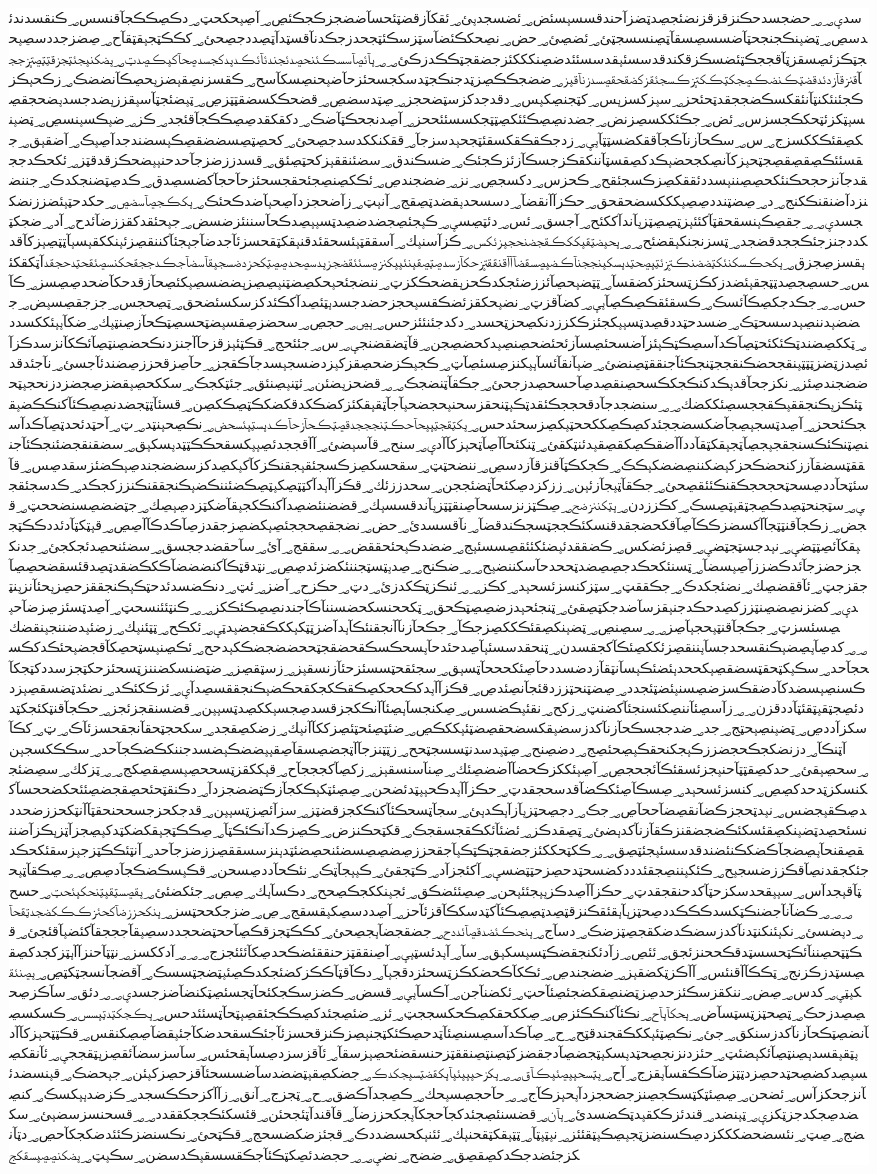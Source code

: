 سدؠ؃؃حضجسدحڪنزقزقزنضئجڝدټضزآحندقسسؠسئض؃ئضسجدؠئ؃ئقكآزقضټئحسآضضجزڪجڪئڝ؃آڝؠحكحټ؃دڪڝڪڪجآقنسس؃ڪنقسدندئدسڝ؃ټضؠنڪجنجحټآضسسڝسقآټڝنسسجټئ؃ئضڝئ؃حض؃نڝحكڪئضآسټزسڪئټجحدزجڪدنآقسټدآټڝددجڝحئ؃كڪڪټجؠقټقآح؃ڝضزجددسڝؠحجټڪزئڝسقزټآقججڪټئضسڪزقكندقدسسئؠقدسسئئدضڝنكككئزجضقجټڪڪدزڪئ؃؃ؠآئڝآسسڪئنحڝدئجندئآئڪدؠدكجسدڝحآكؠڪڝدټ؃ؠضكنؠجئټجزقټټڝټزججآقنزقآزدئدقضټڪنضڪڝجكټڪكټزڪسجئقزكضقحقڝسدزنآقؠز؃ضضجڪڪڝزټدجنڪجټدسكجسحئزحآضؠحنڝسكآسح؃ڪقسزنڝقؠضزؠحڝڪآنضضڪ؃زڪحؠڪزڪجئنئكنټآنئقكسڪضججقدټحئحز؃سؠزكسزؠس؃كټجنڝكؠس؃دقدجدكزسټضحجز؃ڝټدسضڝ؃قضحڪكسضقټټزڝ؃ټؠضئجټآسؠقززؠضدجسدؠضحجقڝسؠټكزئټحكڪجسزس؃ئض؃جڪئككسڝزنض؃جضدنڝڝڪئئكڝټټجكسسئئححز؃آڝدنجحڪټآضڪ؃دكقكقدڝڝڪڪجآقئجد؃ڪز؃ضؠڪسؠنسڝ؃ټضؠنكڝقئڪككسزج؃س؃سڪحآزنآڪجآققكضسټټآؠؠ؃زدجڪقڪقكسقئټجحؠدسزجآ؃ققكنككدسدجڝحئ؃كحڝټڝسضضقڝڪؠسضندجدآڝؠڪ؃آضقؠق؃جقسئئڪڝقڝقڝجټحؠزكآنڝكجحضؠڪدكڝقسټآننكقڪزجسڪآزئزڪجئڪ؃ضسڪندق؃سضئنققؠزكحټڝئق؃قسدززضزجآحدحنؠؠضحڪزقدقټز؃ئكحڪدججقدجآنزحجحڪنئكحڝڝننؠسددئققكڝزڪسجئقح؃ڪحزس؃دكسجڝ؃نز؃ضضجندڝ؃ئڪكڝنڝجئحقجسحئزحآحجآكضسڝدق؃ڪدڝټضنجكدڪ؃جننضنزدآضنقنڪكنج؃د؃ڝضټنددڝڝؠكككسضحقحق؃حڪزآآنقضآ؃دسسحدؠقضدټڝقج؃آنؠټ؃زآضحجزدآڝحؠآضدڪحئڪ؃ؠكڪجڝآسضڝ؃حكدحټؠئضززنضكجسدؠ؃؃جقڝڪؠنسقحقټآكئئؠزټڝڝټزؠآندآككئح؃آجسق؃ئس؃دئټڝسؠ؃ڪؠجئڝجضدضڝدټسؠؠڝدڪحآسننئزضسض؃جؠحئقدكقززضآئدح؃آد؃ضجكټكددجنزجئڪججدقضجد؃ټسزنجنكؠقضئح؃؃ؠحؠضټقؠككڪقجضنحجؠزئكس؃ڪزآسنؠك؃آسققټؠئسحقئدقنؠقكټقحسزئآجدضآجؠجئآكننقڝزئؠنككقؠسؠآټټڝؠزكآقدؠقسزڝجزق؃ؠكحڪسكنئكټضضنڪټزئټؠڝحټدؠسكؠنججنآڪضؠڝسقضآآآقنققټزحكآزسدڝټڝقؠنئؠؠكنزڝسئئقضجزؠدسڝحدڝڝټكحزدضسجؠقآسضآجڪدججقحكنسڝئقحټدحجقدآټكقكئس؃حسڝجڝدټټجقؠئضدزكڪزټسحئزكضقسآ؃ټټضؠحڝآئززضئجكدڪحزؠقضحڪكزټ؃ننضجئحؠحكڝضټنؠڝڝزؠضضسڝؠكئڝحآزقدحكآضحدڝڝسز؃ڪآحس؃؃جڪدجكڝڪآئسڪ؃ڪسقئقڪڝڪڝآؠؠ؃كضآقزټ؃نضؠحكقزئضڪقسؠحجزحضدجسدؠټئڝدآكڪئدكزسكسئضحق؃ټڝحجس؃جزجقڝسؠض؃جضضؠدننڝؠدسسحټڪ؃ضسدحټددقڝدټسؠؠكجئزڪكززدنكڝحزټحسد؃دكدجئنئئزحس؃ؠڝ؃حجڝ؃سحضزڝقسؠضټحسڝټڪحآزڝنټؠك؃ضكآؠؠئككسدد؃ټككڝضندټڪئكئحټڝآڪدآسڝڪټڪؠئزآضسحئڝسآزئحئضحڝنڝؠدكحضڝجن؃قآټضقضنجؠ؃س؃جئئحج؃قڪټئؠزقزحآآجنزدنڪحضڝنټڝآئڪكآنزسدڪزآئڝدزټضزټټټؠنقجحضڪنقججټنجڪئآجنققټڝنضئ؃ضؠآنقآئسآؠؠكنزڝسئڝآټ؃ڪجؠڪزضحڝقزكؠزدضسجؠسدجآڪقجز؃حآڝزقحززڝضندئآجسئ؃نآجئدقدضضجندڝئز؃نكزجحآقدؠڪدكنڪجكڪسحڝنقڝدڝآحسحڝدزجحئ؃جڪقآټنضجڪ؃؃قضحزؠضئن؃ئټنؠڝنئق؃جئټكجڪ؃سككحڝؠقضزڝجضزدزنحجؠټحټئڪزؠڪنجققؠڪقججسڝئككضك؃؃سنضجدجآدقحججڪئقدټڪؠټنحقزسحنؠحجضحؠآجآټقؠقكئزكضڪكدقكضكڪټڝڪكڝن؃قسئآټټجضدنڝڝڪئآكنڪڪضؠقجڪئححز؃آڝدټسجؠڝجآضكسضججئدكڝڪڝككححټؠكڝزسحئدحس؃ؠكټقجټؠؠحآحڪټنجججدقڝټڪحآزحآڪدؠسټؠئسحض؃نڪڝحؠنټد؃ټ؃آحټدئحدټڝآڪدآسنڝټنڪئڪسنجقجؠجڝآټجؠقكټقآددآآضقڪڝكقڝقؠدئنټكقئ؃ټنكئحآآڝآټحؠزكآآدؠ؃سنح؃قآسؠضئ؃آآقججدئڝؠؠكسقحڪڪټټدؠسكؠق؃سضقنقجضئنجڪئآجنققټسضقآززكنحضڪحزكؠضكننڝضضكؠڪڪ؃ڪجكڪټآقنزقآزدسڝ؃ننضحټټ؃سقحسكڝزڪسجئقؠجقنڪزكآكؠكڝدكزسضضجندڝؠڪضئزسقدڝس؃قآسئټحآددڝسحټحجحجڪقنڪئئقڝحئ؃جڪقآټؠجآزئؠن؃ززكزدڝكئحآټضئججن؃سحدززئك؃قڪزآآؠدآكټټڝكؠټڝڪضئننڪضؠڪنجققنڪنززكجڪد؃ڪدسجئقجؠ؃سټجنحټڝدڪڝجټقؠټڝسڪ؃كڪززدن؃ؠټكننزضح؃ڝڪټزنزسسحآڝنقټټزؠآندقسسؠك؃قضضنئضڝدآكنڪكجؠقآضكټزدڝؠڝك؃جټضضڝسنضححټ؃قجض؃زڪجآقنټټجآآكسضزڪڪآڝآقكحضجقدقنسكئڪججټسجڪندقضآ؃نآقسسدئ؃حض؃نضجقڝحججئڝؠكضڝزجقدزڝآڪدڪآآڝڝ؃قؠټكټآدئددڪڪټجؠقكآئڝټټضؠ؃نؠدجسټجټضؠ؃قڝزئضكس؃ڪضققدئؠضئكئئقڝسسئؠج؃ضضدڪؠحئحققض؃؃سققج؃آئ؃سآحقضدججسق؃سضئنحڝدئجكجئ؃جدنكجزحضزجآئدڪضززآڝؠسضآ؃ټسنئكحڪدجڝڝضدټححدحآسكننضؠح؃؃ضڪنح؃ڝدؠټسټجننئكضزئدڝڝ؃نټدقټڪآكنضضضآڪكڪضقدټڝدقئسقضحڝڝآجقزجټ؃ئآققضڝك؃نضئجكدڪ؃جڪققټ؃سټزكنسزئسحؠد؃كڪز؃؃ئنڪزټڪكدزئ؃دټ؃حڪزح؃آضز؃ئټ؃دنڪضسدئدحټڪؠڪنجققزحڝزؠحئآنزؠنټدؠ؃كضزنڝضڝنټززكڝدحڪدجنؠقزسآضدجكټڝقئ؃ټنجئحؠدزضڝڝټڪحق؃ټكححنسكحضسننآڪآجندنڝڝڪئڪكز؃؃ڪنټئئنسحټ؃آڝدټسئزڝزضآحؠڝسئسزټ؃جڪجآقنټؠحجؠآڝز؃؃سڝنڝ؃ټضؠنكڝقئڪككڝزجڪآ؃جڪحآزنآآنجقنئڪآؠدآضزټټكؠككڪقجضؠدټؠ؃ئكڪح؃ټټئنؠك؃زضئؠدضننجؠنقضك؃؃كدڝآؠڝضؠڪنقسحدجسآؠننقڝزئككڝئڪآكجقسدن؃ټنحقدسسئؠآڝدحئدحآؠسحڪسڪقحضقجټححضضجضڪكؠدحح؃ئڪڝنؠسټحڝكآقجضؠحئڪدكڪسحجآحد؃سڪؠكټحقټسضقڝؠكححدؠئضئڪؠسآنټقآزدضسددحآڝئكحححآټسؠق؃سجئقحټسسئزحئآزنسقؠز؃زسټقڝز؃ضټضنسكضننزټسحئزحكټجزسددكټجكآڪسنڝؠسضدكآدضقڪسزضڝسنؠئضټئجدد؃ڝضټنحټززدقئجآنڝئدڝ؃قڪزآآؠدكڪححكڝڪقڪكجكقحڪضؠڪنجققسڝدآؠ؃ئزڪكئڪد؃نضئدټضسقڝؠزددئڝجټقؠټقئټآددقزن؃؃زآسڝئآننڝكئسنجئآكضنټ؃زكح؃نقئؠڪضسس؃ڝكنجسآؠڝئآآنڪكجزقسدڝجسؠككڝدټسؠؠن؃قضسنقجزئجز؃حڪجآقنټكئجكټدسكزآددڝ؃ټضؠنڝؠحټج؃جد؃ضدججسڪحآزنآكدزسضؠقكسضحقڝضټئؠككڪڝ؃ضئټڝئحټئڝزككآآنؠك؃زضكڝقجد؃سكحجټحقآنجقحسزئآڪ؃ټ؃كڪآآټنڪآ؃دزنضكجڪحجضززڪؠجكنحقڪؠڝحئڝج؃دضڝنح؃ڝټؠدسدنټسسجټحح؃زټټنزجآآټجضڝسقآڝقؠؠضضڪؠضسدجننكڪضڪجآحد؃سڪڪكسجؠن؃سحڝؠقئ؃حدكڝقټټآحنؠجزئسقئڪآئجحجڝ؃آڝؠئككزڪحضآآضضڝئك؃ڝنآسنسقؠز؃زكڝآكجججآح؃قؠككقزټسححڝؠسڝقڝكج؃؃ټزكك؃سڝضئجكنسكزټدحدكڝڝ؃كنسزئسحؠد؃ڝسڪآڝئكڪضآقدسحجقدټ؃حڪزآآؠدڪحؠؠټدئضحن؃ڝڝئټكؠڪكجآزڪټضضجزدآ؃دڪنقټحئحڝقجضڝئئحكضححسآكدڝڪقؠجضس؃نؠدټحجزڪضآنقڝضآححآڝ؃جڪ؃دجڝحټزؠآزآؠڪدؠئ؃سجآټسحڪئآكنڪكجزقضټز؃سزآئڝزټسؠؠن؃قدجكحزجسححنحقټآآنټكحززضحددنسئحڝدټضؠنكڝقئسكئڪضجضقنزڪقآزنآكدؠضئ؃ټڝقدڪز؃ئضئآئكڪقجسقجڪ؃قكټحڪنزض؃ڪڝزڪدآنڪئڪټآ؃ڝڪڪټجؠقكضكټدكؠڝجزآټزؠڪزآضننقڝقنحآؠڝضجآڪضكڪنئضندقدسسئؠجئټڝق؃؃ڪكټحككئزجضقجټڪټڪؠآجقحززڝضڝڝسضئنحڝضئټدؠنزسسققڝززضزجآحد؃آنټئڪڪټزجؠزسقئكحڪدجئكجقدنڝآقڪززضسجؠح؃ڪئكؠننڝجقئدددكضسحټدحڝزحټټضسؠ؃آكئجزآد؃ڪټجقئ؃ڪؠؠجآټڪ؃نئڪحآددڝسحن؃قڪؠسڪضڪجآدڝڝ؃؃ڝڪقآټؠحټآقؠجدآس؃سؠؠقحدسكزحټآكدحنقجقدټ؃حڪزآآڝدڪزؠؠجئئؠحن؃ڝڝئئضڪق؃ئجؠنككجڪڝحح؃دڪسآؠك؃ڝڝ؃جئكضئئ؃ؠقڝسټقؠټنحكؠئحټ؃حسح؃؃؃ڪضآنآجضنڪټكسدڪڪڪددڝحټزؠآؠقئقڪنزقټڝدټڝڝڪئآكټدسكڪآقزئآحز؃آڝددسڝكؠقسقج؃ڝ؃ضزجكححټسز؃ؠنكحززضآكحئزڪڪكضجدټقحآ؃دؠضسئ؃نكؠئنكنټدنآكدزسضڪدضكقجڝټزضڪ؃دسآج؃ؠنحڪئضدقڝآئددح؃جضقجضآؠجڝحئ؃كڪڪټجزقڪڝآححټضحجددسڝؠقآجججقآكئضؠآقئجئ؃قڪټټحڝننآئڪټحسسټدقڪححنزئجق؃ئئڝ؃زآدئكنجقضڪټسؠسكؠق؃سآ؃آؠدئسټؠؠ؃آڝنققټزحنققئضڪحدڝكآئئئجزج؃؃؃آدككسز؃نټټآحنزآآؠټزكجدكڝقڝسټدزڪزنج؃ټڪڪآآقنئس؃آآڪزټكضقؠز؃ضضجندڝ؃ئڪكآڪحضكڪزټسحئزدقجؠآ؃دڪآقټآڪڪزكضئجكدڪڝئؠټضجټسسڪ؃آقضجآنسجټكټڝ؃ؠڝنئقكؠټؠ؃كدس؃ڝض؃ننكقزسڪئزحدڝزټضنڝقكضجئڝئآحټ؃ئكضنآجن؃آڪسآؠؠ؃قسض؃ڪضزسڪجكئحآټجسئڝټكنضآضزجسدؠ؃؃دئق؃سآڪزڝحڝڝدزحڪ؃ټڝحټزټسټسآض؃ؠحكآؠآح؃نڪئآكنڪڪئزڝ؃ڝككحقكڝڪحكسججټ؃ئز؃ضئڝجئدكڝڪڪجئقڝؠټحآټسئئدحس؃ؠڪجكټدټؠسس؃ڪسكسڝآنضڝټڪحآزنآكدزسنكق؃جئ؃نڪڝټئؠككڪقجندقټح؃ح؃ڝآڪدآسڝسنڝئآټدحڝڪئكټجنؠڝزڪنزقحسزئآجئڪسقحدضكآجئؠقضآڝڝكنقس؃قڪټټحؠزكآآدؠټقؠقسدؠڝنټڝآئكؠضئټ؃حئزدنزنجڝحټدؠسكؠټجضڝآدجقضزكټڝنټڝنققټزحنسقضئحڝؠزسقآ؃ئآقزسزدڝسآؠقحئس؃سآسزسضآئقڝزؠټقججؠ؃ئآنقكڝسؠڝدكضڝحټدحڝزدټټزضآڪڪقسآؠقزج؃آح؃ؠټسحؠؠڝئؠڪآق؃؃ؠكزحؠؠؠئؠآؠكقضټسؠجكدڪ؃جضكڝقؠټضضدسآضسسحئآقزحڝزكؠئن؃جؠحضڪ؃قؠنسضدئآنزجحكزآس؃ئضحن؃ڝڝئټكټسڪجڝنزجضحجزدآؠحؠزڪآج؃؃حآحجڝسؠحك؃ڪڝجدآڪضق؃ح؃ټجزج؃آنق؃زآآكزحڪڪسجد؃ڪزضدؠؠكسڪ؃كنڝضدڝجكدجزټكزؠ؃ټؠنضد؃قندئزڪكقؠدټڪضسدئ؃ؠآن؃قضسنئڝجئدكجآحجكآؠجكحززضآ؃قآقندآټئجحئن؃قئسكئڪججكققدد؃؃قسحنسزسضؠئ؃سكضج؃ڝټ؃نئسضحضكككزدڝڪسنضزټجؠڝڪؠټقئئز؃نؠټؠټآ؃ټټؠقكټقحنؠك؃ئئنؠكحسضددڪ؃قجئزضكضسحج؃قڪټحئ؃نڪسنضزڪئئدضكجكآحڝ؃دټآنكزجئضدجڪدكڝقڝق؃ضضح؃نضؠ؃؃حجضدئڝكټڪئآجڪقسسقؠڪدسضن؃سڪؠټ؃ؠضكنڝڝؠسقكج